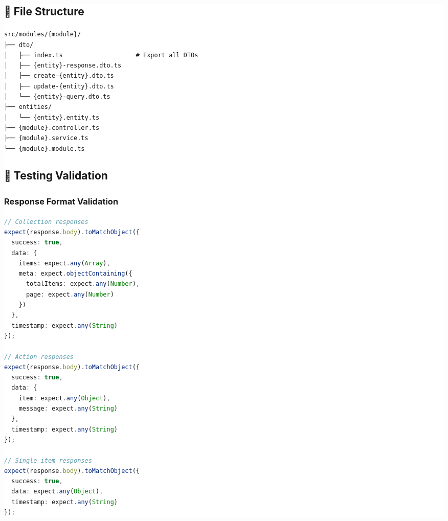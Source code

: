 ## 🔧 File Structure

```
src/modules/{module}/
├── dto/
│   ├── index.ts                    # Export all DTOs
│   ├── {entity}-response.dto.ts    
│   ├── create-{entity}.dto.ts      
│   ├── update-{entity}.dto.ts      
│   └── {entity}-query.dto.ts       
├── entities/
│   └── {entity}.entity.ts
├── {module}.controller.ts
├── {module}.service.ts
└── {module}.module.ts
```

## 🧪 Testing Validation

### Response Format Validation
```typescript
// Collection responses
expect(response.body).toMatchObject({
  success: true,
  data: {
    items: expect.any(Array),
    meta: expect.objectContaining({
      totalItems: expect.any(Number),
      page: expect.any(Number)
    })
  },
  timestamp: expect.any(String)
});

// Action responses  
expect(response.body).toMatchObject({
  success: true,
  data: {
    item: expect.any(Object),
    message: expect.any(String)
  },
  timestamp: expect.any(String)
});

// Single item responses
expect(response.body).toMatchObject({
  success: true,
  data: expect.any(Object),
  timestamp: expect.any(String)
});
```

